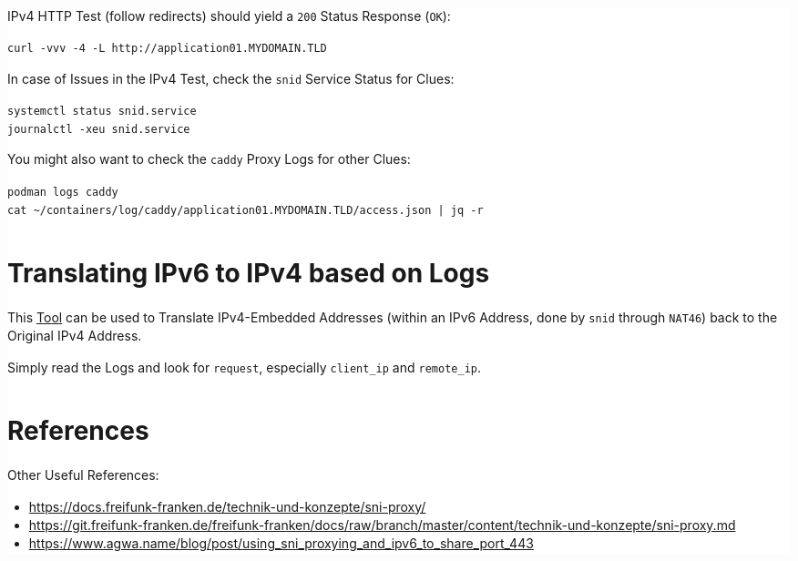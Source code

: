 IPv4 HTTP Test (follow redirects) should yield a `200` Status Response (`OK`):
```
curl -vvv -4 -L http://application01.MYDOMAIN.TLD
```

In case of Issues in the IPv4 Test, check the `snid` Service Status for Clues:
```
systemctl status snid.service
journalctl -xeu snid.service
```

You might also want to check the `caddy` Proxy Logs for other Clues:
```
podman logs caddy
cat ~/containers/log/caddy/application01.MYDOMAIN.TLD/access.json | jq -r
```

# Translating IPv6 to IPv4 based on Logs
This [Tool](https://github.com/luckylinux/ipv6-decode-ipv4-address) can be used to Translate IPv4-Embedded Addresses (within an IPv6 Address, done by `snid` through `NAT46`) back to the Original IPv4 Address.

Simply read the Logs and look for `request`, especially `client_ip` and `remote_ip`.

#  References
Other Useful References:
- https://docs.freifunk-franken.de/technik-und-konzepte/sni-proxy/
- https://git.freifunk-franken.de/freifunk-franken/docs/raw/branch/master/content/technik-und-konzepte/sni-proxy.md
- https://www.agwa.name/blog/post/using_sni_proxying_and_ipv6_to_share_port_443
